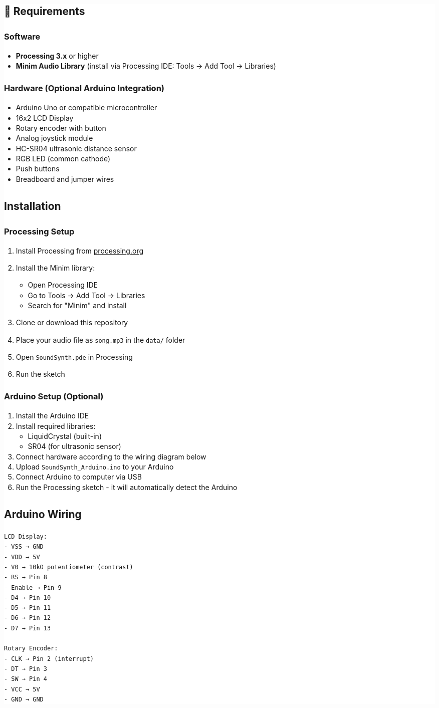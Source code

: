 ## 🔧 Requirements

### Software
- **Processing 3.x** or higher
- **Minim Audio Library** (install via Processing IDE: Tools → Add Tool → Libraries)

### Hardware (Optional Arduino Integration)
- Arduino Uno or compatible microcontroller
- 16x2 LCD Display
- Rotary encoder with button
- Analog joystick module
- HC-SR04 ultrasonic distance sensor
- RGB LED (common cathode)
- Push buttons
- Breadboard and jumper wires

## Installation

### Processing Setup
1. Install Processing from [processing.org](https://processing.org/)
2. Install the Minim library:
   - Open Processing IDE
   - Go to Tools → Add Tool → Libraries
   - Search for "Minim" and install

3. Clone or download this repository
4. Place your audio file as `song.mp3` in the `data/` folder
5. Open `SoundSynth.pde` in Processing
6. Run the sketch

### Arduino Setup (Optional)
1. Install the Arduino IDE
2. Install required libraries:
   - LiquidCrystal (built-in)
   - SR04 (for ultrasonic sensor)
3. Connect hardware according to the wiring diagram below
4. Upload `SoundSynth_Arduino.ino` to your Arduino
5. Connect Arduino to computer via USB
6. Run the Processing sketch - it will automatically detect the Arduino

## Arduino Wiring

```
LCD Display:
- VSS → GND
- VDD → 5V
- V0 → 10kΩ potentiometer (contrast)
- RS → Pin 8
- Enable → Pin 9
- D4 → Pin 10
- D5 → Pin 11
- D6 → Pin 12
- D7 → Pin 13

Rotary Encoder:
- CLK → Pin 2 (interrupt)
- DT → Pin 3
- SW → Pin 4
- VCC → 5V
- GND → GND

```